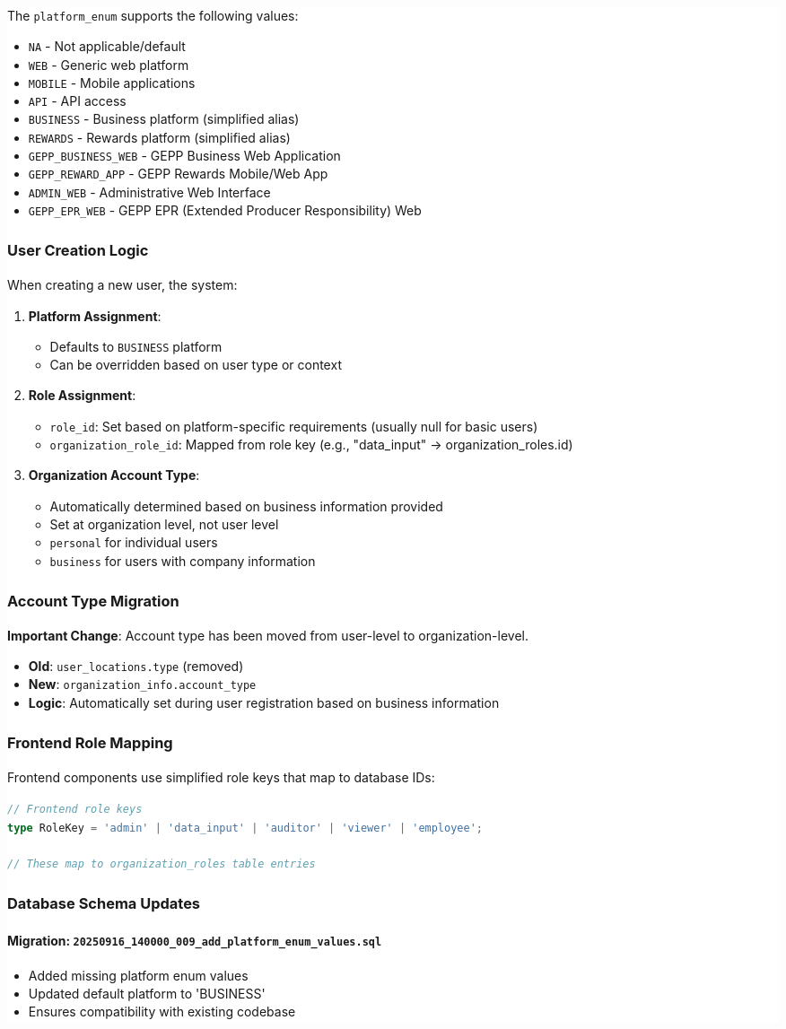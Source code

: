 The `platform_enum` supports the following values:
- `NA` - Not applicable/default
- `WEB` - Generic web platform
- `MOBILE` - Mobile applications
- `API` - API access
- `BUSINESS` - Business platform (simplified alias)
- `REWARDS` - Rewards platform (simplified alias)
- `GEPP_BUSINESS_WEB` - GEPP Business Web Application
- `GEPP_REWARD_APP` - GEPP Rewards Mobile/Web App
- `ADMIN_WEB` - Administrative Web Interface
- `GEPP_EPR_WEB` - GEPP EPR (Extended Producer Responsibility) Web

### User Creation Logic

When creating a new user, the system:

1. **Platform Assignment**:
   - Defaults to `BUSINESS` platform
   - Can be overridden based on user type or context

2. **Role Assignment**:
   - `role_id`: Set based on platform-specific requirements (usually null for basic users)
   - `organization_role_id`: Mapped from role key (e.g., "data_input" → organization_roles.id)

3. **Organization Account Type**:
   - Automatically determined based on business information provided
   - Set at organization level, not user level
   - `personal` for individual users
   - `business` for users with company information

### Account Type Migration

**Important Change**: Account type has been moved from user-level to organization-level.

- **Old**: `user_locations.type` (removed)
- **New**: `organization_info.account_type`
- **Logic**: Automatically set during user registration based on business information

### Frontend Role Mapping

Frontend components use simplified role keys that map to database IDs:

```typescript
// Frontend role keys
type RoleKey = 'admin' | 'data_input' | 'auditor' | 'viewer' | 'employee';

// These map to organization_roles table entries
```

### Database Schema Updates

#### Migration: `20250916_140000_009_add_platform_enum_values.sql`
- Added missing platform enum values
- Updated default platform to 'BUSINESS'
- Ensures compatibility with existing codebase
